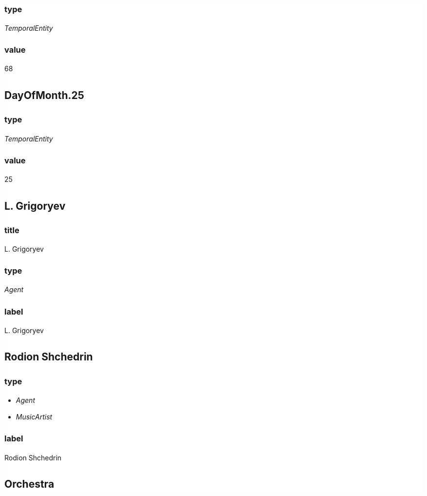 ### type


*TemporalEntity*

### value


68

## DayOfMonth.25

### type


*TemporalEntity*

### value


25

## L. Grigoryev

### title


L. Grigoryev

### type


*Agent*

### label


L. Grigoryev

## Rodion Shchedrin

### type

 - *Agent*

 - *MusicArtist*

### label


Rodion Shchedrin

## Orchestra
